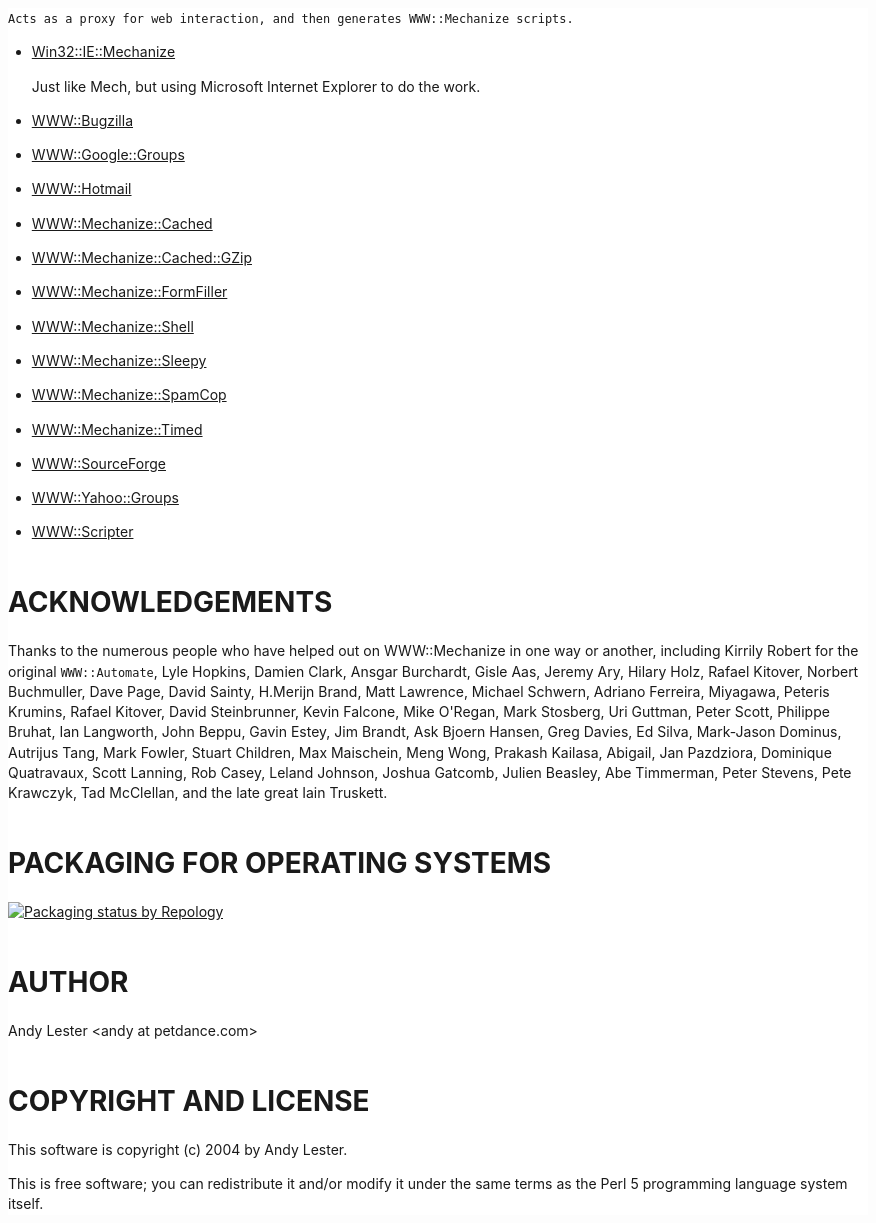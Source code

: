     Acts as a proxy for web interaction, and then generates WWW::Mechanize scripts.

- [Win32::IE::Mechanize](https://metacpan.org/pod/Win32%3A%3AIE%3A%3AMechanize)

    Just like Mech, but using Microsoft Internet Explorer to do the work.

- [WWW::Bugzilla](https://metacpan.org/pod/WWW%3A%3ABugzilla)
- [WWW::Google::Groups](https://metacpan.org/pod/WWW%3A%3AGoogle%3A%3AGroups)
- [WWW::Hotmail](https://metacpan.org/pod/WWW%3A%3AHotmail)
- [WWW::Mechanize::Cached](https://metacpan.org/pod/WWW%3A%3AMechanize%3A%3ACached)
- [WWW::Mechanize::Cached::GZip](https://metacpan.org/pod/WWW%3A%3AMechanize%3A%3ACached%3A%3AGZip)
- [WWW::Mechanize::FormFiller](https://metacpan.org/pod/WWW%3A%3AMechanize%3A%3AFormFiller)
- [WWW::Mechanize::Shell](https://metacpan.org/pod/WWW%3A%3AMechanize%3A%3AShell)
- [WWW::Mechanize::Sleepy](https://metacpan.org/pod/WWW%3A%3AMechanize%3A%3ASleepy)
- [WWW::Mechanize::SpamCop](https://metacpan.org/pod/WWW%3A%3AMechanize%3A%3ASpamCop)
- [WWW::Mechanize::Timed](https://metacpan.org/pod/WWW%3A%3AMechanize%3A%3ATimed)
- [WWW::SourceForge](https://metacpan.org/pod/WWW%3A%3ASourceForge)
- [WWW::Yahoo::Groups](https://metacpan.org/pod/WWW%3A%3AYahoo%3A%3AGroups)
- [WWW::Scripter](https://metacpan.org/pod/WWW%3A%3AScripter)

# ACKNOWLEDGEMENTS

Thanks to the numerous people who have helped out on WWW::Mechanize in one way or another,
including Kirrily Robert for the original `WWW::Automate`, Lyle Hopkins, Damien Clark, Ansgar
Burchardt, Gisle Aas, Jeremy Ary, Hilary Holz, Rafael Kitover, Norbert Buchmuller, Dave Page, David
Sainty, H.Merijn Brand, Matt Lawrence, Michael Schwern, Adriano Ferreira, Miyagawa, Peteris
Krumins, Rafael Kitover, David Steinbrunner, Kevin Falcone, Mike O'Regan, Mark Stosberg, Uri
Guttman, Peter Scott, Philippe Bruhat, Ian Langworth, John Beppu, Gavin Estey, Jim Brandt, Ask
Bjoern Hansen, Greg Davies, Ed Silva, Mark-Jason Dominus, Autrijus Tang, Mark Fowler, Stuart
Children, Max Maischein, Meng Wong, Prakash Kailasa, Abigail, Jan Pazdziora, Dominique Quatravaux,
Scott Lanning, Rob Casey, Leland Johnson, Joshua Gatcomb, Julien Beasley, Abe Timmerman, Peter
Stevens, Pete Krawczyk, Tad McClellan, and the late great Iain Truskett.

# PACKAGING FOR OPERATING SYSTEMS

<div>
    <a href="https://repology.org/project/perl%3Awww-mechanize/versions"><img src="https://repology.org/badge/vertical-allrepos/perl%3Awww-mechanize.svg" alt="Packaging status by Repology"></a>
</div>

# AUTHOR

Andy Lester &lt;andy at petdance.com>

# COPYRIGHT AND LICENSE

This software is copyright (c) 2004 by Andy Lester.

This is free software; you can redistribute it and/or modify it under
the same terms as the Perl 5 programming language system itself.
